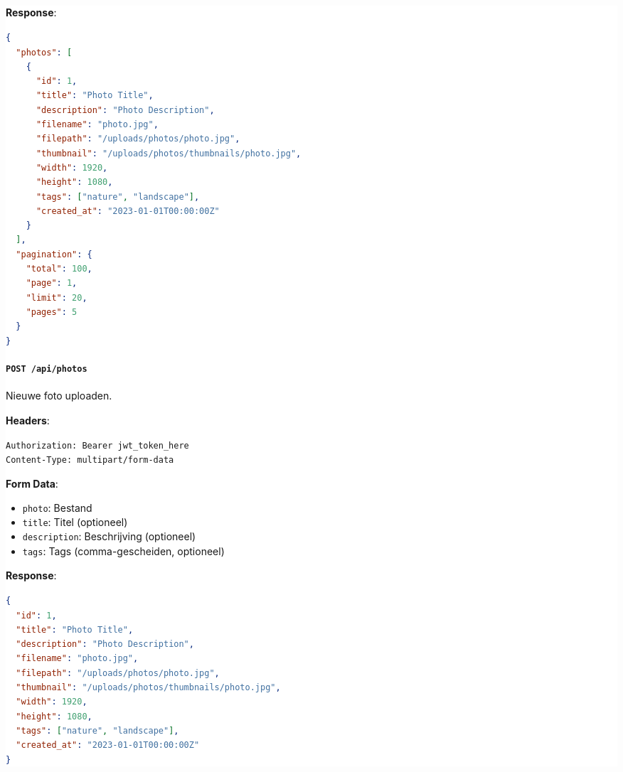 **Response**:
```json
{
  "photos": [
    {
      "id": 1,
      "title": "Photo Title",
      "description": "Photo Description",
      "filename": "photo.jpg",
      "filepath": "/uploads/photos/photo.jpg",
      "thumbnail": "/uploads/photos/thumbnails/photo.jpg",
      "width": 1920,
      "height": 1080,
      "tags": ["nature", "landscape"],
      "created_at": "2023-01-01T00:00:00Z"
    }
  ],
  "pagination": {
    "total": 100,
    "page": 1,
    "limit": 20,
    "pages": 5
  }
}
```

#### `POST /api/photos`
Nieuwe foto uploaden.

**Headers**:
```
Authorization: Bearer jwt_token_here
Content-Type: multipart/form-data
```

**Form Data**:
- `photo`: Bestand
- `title`: Titel (optioneel)
- `description`: Beschrijving (optioneel)
- `tags`: Tags (comma-gescheiden, optioneel)

**Response**:
```json
{
  "id": 1,
  "title": "Photo Title",
  "description": "Photo Description",
  "filename": "photo.jpg",
  "filepath": "/uploads/photos/photo.jpg",
  "thumbnail": "/uploads/photos/thumbnails/photo.jpg",
  "width": 1920,
  "height": 1080,
  "tags": ["nature", "landscape"],
  "created_at": "2023-01-01T00:00:00Z"
}
```
